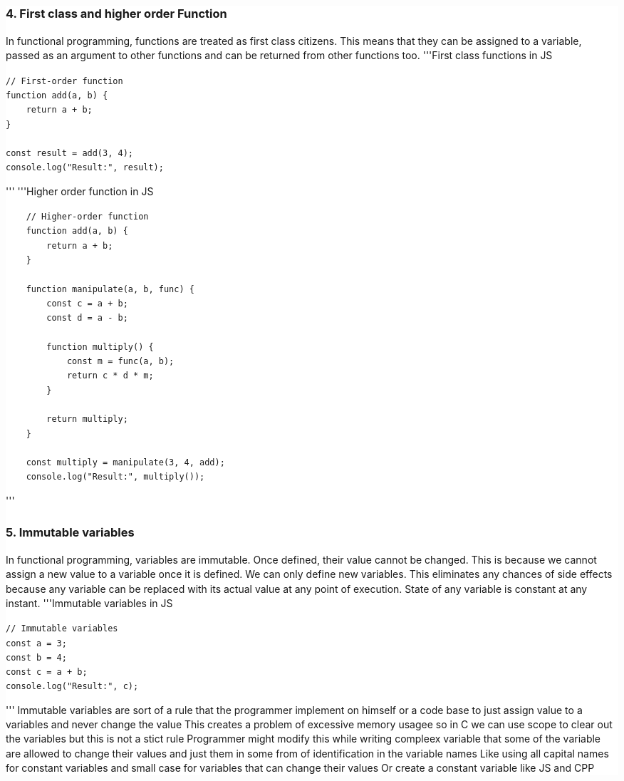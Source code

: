 

### 4. First class and higher order Function
In functional programming, functions are treated as first class citizens. This means that they can be assigned to a variable, passed as an argument to other functions and can be returned from other functions too.
'''First class functions in JS

    // First-order function
    function add(a, b) {
        return a + b;
    }

    const result = add(3, 4);
    console.log("Result:", result);    

'''
'''Higher order function in JS
    
        // Higher-order function
        function add(a, b) {
            return a + b;
        }
    
        function manipulate(a, b, func) {
            const c = a + b;
            const d = a - b;
    
            function multiply() {
                const m = func(a, b);
                return c * d * m;
            }
    
            return multiply;
        }
    
        const multiply = manipulate(3, 4, add);
        console.log("Result:", multiply());
    
'''

### 5. Immutable variables
In functional programming, variables are immutable. Once defined, their value cannot be changed. This is because we cannot assign a new value to a variable once it is defined. We can only define new variables. This eliminates any chances of side effects because any variable can be replaced with its actual value at any point of execution. State of any variable is constant at any instant.
'''Immutable variables in JS
    
    // Immutable variables
    const a = 3;
    const b = 4;
    const c = a + b;
    console.log("Result:", c);
    
'''
Immutable variables are sort of a rule that the programmer implement on himself or a code base to just assign value to a variables and never change the value 
This creates a problem of excessive memory usagee so in C we can use scope to clear out the variables but this is not a stict rule 
Programmer might modify this while writing compleex variable that some of the variable are allowed to change their values and just them in some from of identification in the variable names
Like using all capital names for constant variables and small case for variables that can change their values
Or create a constant variable like JS and CPP 
